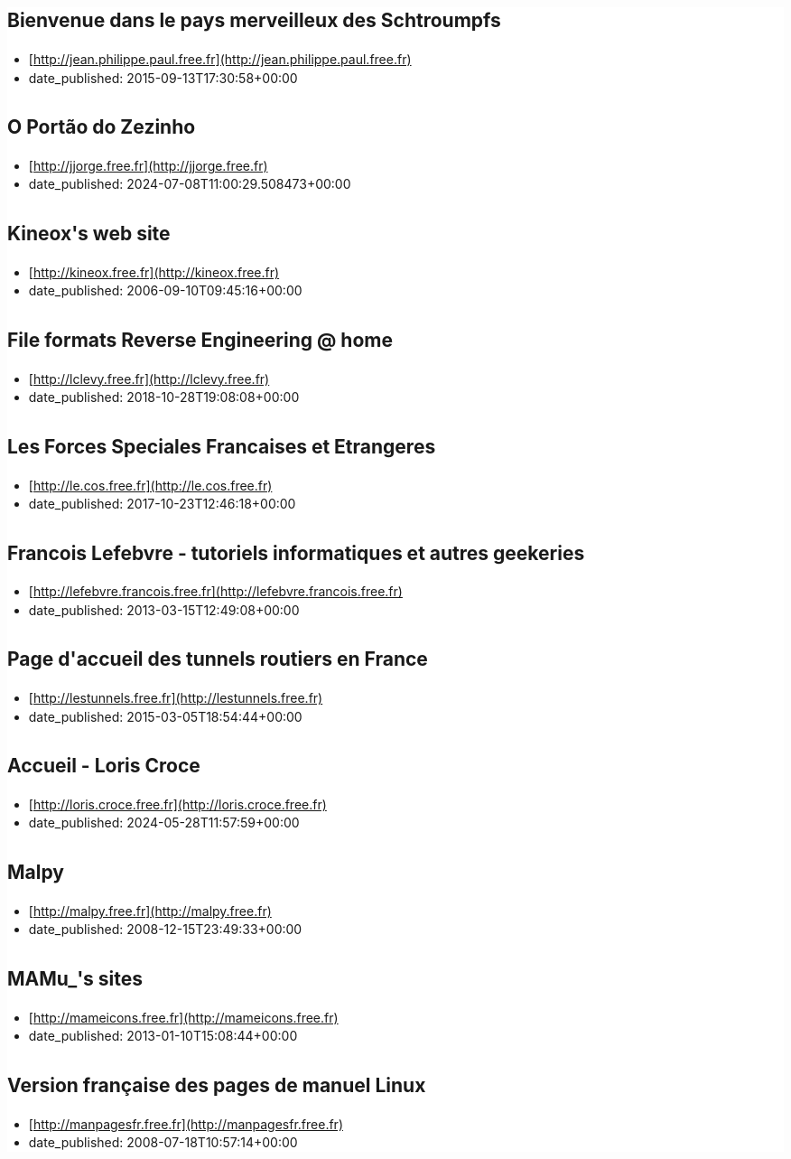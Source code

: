  ## Bienvenue dans le pays merveilleux des Schtroumpfs
 - [http://jean.philippe.paul.free.fr](http://jean.philippe.paul.free.fr)
 - date_published: 2015-09-13T17:30:58+00:00

 ## O Portão do Zezinho
 - [http://jjorge.free.fr](http://jjorge.free.fr)
 - date_published: 2024-07-08T11:00:29.508473+00:00

 ## Kineox's web site
 - [http://kineox.free.fr](http://kineox.free.fr)
 - date_published: 2006-09-10T09:45:16+00:00

 ## File formats Reverse Engineering @ home
 - [http://lclevy.free.fr](http://lclevy.free.fr)
 - date_published: 2018-10-28T19:08:08+00:00

 ## Les Forces Speciales Francaises et Etrangeres
 - [http://le.cos.free.fr](http://le.cos.free.fr)
 - date_published: 2017-10-23T12:46:18+00:00

 ## Francois Lefebvre - tutoriels informatiques et autres geekeries
 - [http://lefebvre.francois.free.fr](http://lefebvre.francois.free.fr)
 - date_published: 2013-03-15T12:49:08+00:00

 ## Page d'accueil des tunnels routiers en France
 - [http://lestunnels.free.fr](http://lestunnels.free.fr)
 - date_published: 2015-03-05T18:54:44+00:00

 ## Accueil - Loris Croce
 - [http://loris.croce.free.fr](http://loris.croce.free.fr)
 - date_published: 2024-05-28T11:57:59+00:00

 ## Malpy
 - [http://malpy.free.fr](http://malpy.free.fr)
 - date_published: 2008-12-15T23:49:33+00:00

 ## MAMu_'s sites
 - [http://mameicons.free.fr](http://mameicons.free.fr)
 - date_published: 2013-01-10T15:08:44+00:00

 ## Version française des pages de manuel Linux
 - [http://manpagesfr.free.fr](http://manpagesfr.free.fr)
 - date_published: 2008-07-18T10:57:14+00:00

